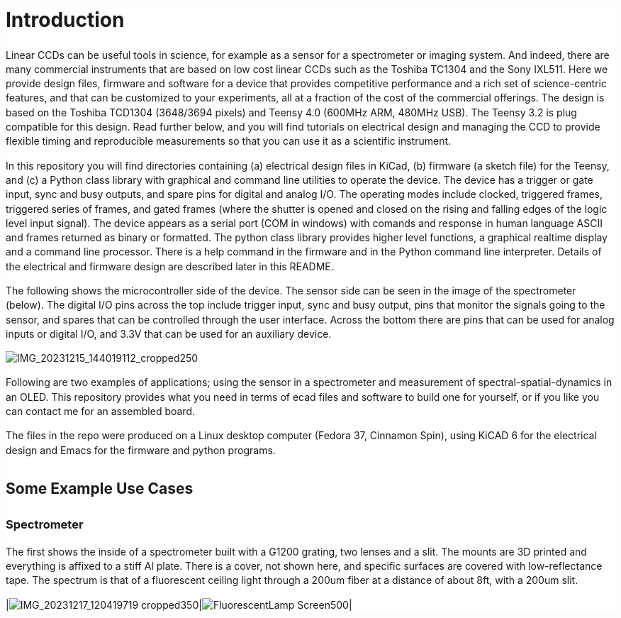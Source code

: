 # Introduction
Linear CCDs can be useful tools in science, for example as a sensor for a spectrometer or imaging system.  And indeed, there are many commercial instruments that are based on low cost linear CCDs such as the Toshiba TC1304 and the Sony IXL511.
Here we provide design files, firmware and software for a device that provides competitive performance and a rich set of science-centric features, and that can be customized to your experiments, all at a fraction of the cost of the commercial offerings.  The design is based on the Toshiba TCD1304 (3648/3694 pixels) and Teensy 4.0 (600MHz ARM, 480MHz USB).  The Teensy 3.2 is plug compatible for this design.
Read further below, and you will find tutorials on electrical design and managing the CCD to provide flexible timing and reproducible measurements so that you can use it as a scientific instrument.

In this repository you will find directories containing (a) electrical design files in KiCad, (b) firmware (a sketch file) for the Teensy, and (c) a Python class library with graphical and command line utilities to operate the device.
The device has a trigger or gate input, sync and busy outputs, and spare pins for digital and analog I/O.
The operating modes include clocked, triggered frames, triggered series of frames, and gated frames (where the shutter is opened and closed on the rising and falling edges of the logic level input signal).
The device appears as a serial port (COM in windows) with comands and response in human language ASCII and frames returned as binary or formatted.
The python class library provides higher level functions, a graphical realtime display and a command line processor.  There is a help command in the firmware and in the Python command line interpreter.  Details of the electrical and firmware design are described later in this README.

The following shows the microcontroller side of the device.  The sensor side can be seen in the image of the spectrometer (below).   The digital I/O pins across the top include trigger input, sync and busy output, pins that monitor the signals going to the sensor, and spares that can be controlled through the user interface.  Across the bottom there are pins that can be used for analog inputs or digital I/O, and 3.3V that can be used for an auxiliary device.

![IMG_20231215_144019112_cropped250](https://github.com/drmcnelson/Linear-CCD-with-LTSpice-KiCAD-Firmware-and-Python-Library/assets/38619857/1eda6d73-2e27-4ffd-ba63-d32f814700c4)

Following are two examples of applications; using the sensor in a spectrometer and measurement of spectral-spatial-dynamics in an OLED.  This repository provides what you need in terms of ecad files and software to build one for yourself, or if you like you can contact me for an assembled board.

The files in the repo were produced on a Linux desktop computer (Fedora 37, Cinnamon Spin), using KiCAD 6 for the electrical design and Emacs for the firmware and python programs.

## Some Example Use Cases

### Spectrometer
The first shows the inside of a spectrometer built with a G1200 grating, two lenses and a slit. The mounts are 3D printed and everything is affixed to a stiff Al plate. There is a cover, not shown here, and specific surfaces are covered with low-reflectance tape.  The spectrum is that of a fluorescent ceiling light through a 200um fiber at a distance of about 8ft, with a 200um slit.

|![IMG_20231217_120419719 cropped350](https://github.com/drmcnelson/Linear-CCD-with-LTSpice-KiCAD-Firmware-and-Python-Library/assets/38619857/df8263ad-cb4c-41de-bd71-2716a8124167)|![FluorescentLamp Screen500](https://github.com/drmcnelson/Linear-CCD-with-LTSpice-KiCAD-Firmware-and-Python-Library/assets/38619857/6d012101-5bae-4bd2-b496-b92bc3603f1b)|
